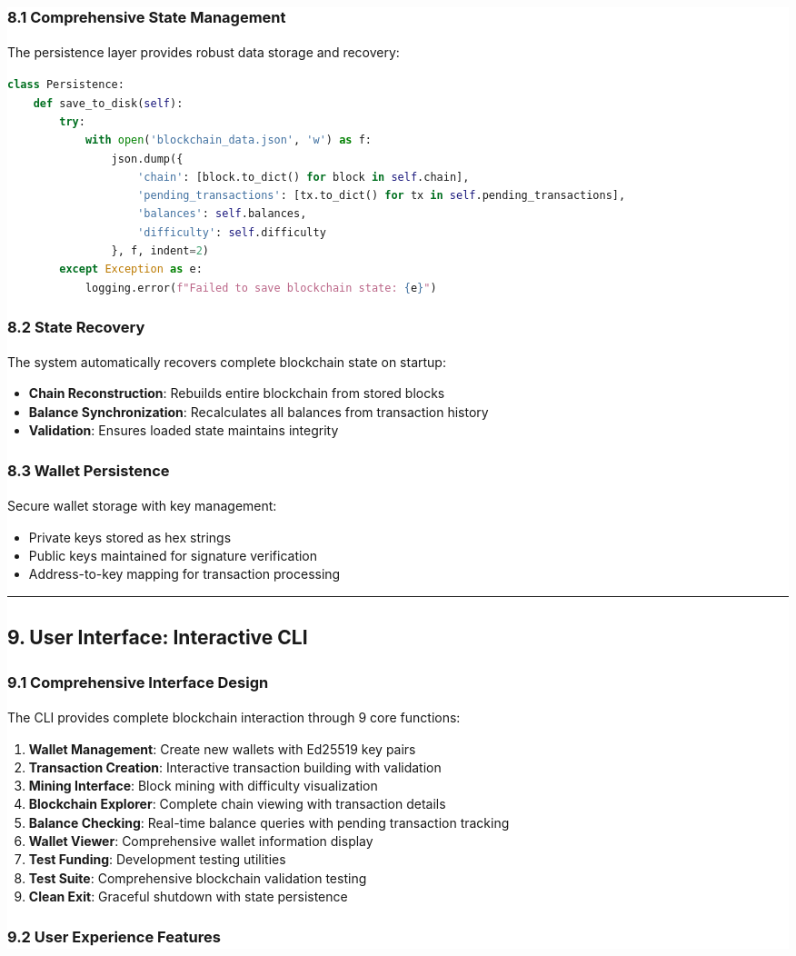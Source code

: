 ### 8.1 Comprehensive State Management

The persistence layer provides robust data storage and recovery:

```python
class Persistence:
    def save_to_disk(self):
        try:
            with open('blockchain_data.json', 'w') as f:
                json.dump({
                    'chain': [block.to_dict() for block in self.chain],
                    'pending_transactions': [tx.to_dict() for tx in self.pending_transactions],
                    'balances': self.balances,
                    'difficulty': self.difficulty
                }, f, indent=2)
        except Exception as e:
            logging.error(f"Failed to save blockchain state: {e}")
```

### 8.2 State Recovery

The system automatically recovers complete blockchain state on startup:
- **Chain Reconstruction**: Rebuilds entire blockchain from stored blocks
- **Balance Synchronization**: Recalculates all balances from transaction history
- **Validation**: Ensures loaded state maintains integrity

### 8.3 Wallet Persistence

Secure wallet storage with key management:
- Private keys stored as hex strings
- Public keys maintained for signature verification
- Address-to-key mapping for transaction processing

---

## 9. User Interface: Interactive CLI

### 9.1 Comprehensive Interface Design

The CLI provides complete blockchain interaction through 9 core functions:

1. **Wallet Management**: Create new wallets with Ed25519 key pairs
2. **Transaction Creation**: Interactive transaction building with validation
3. **Mining Interface**: Block mining with difficulty visualization
4. **Blockchain Explorer**: Complete chain viewing with transaction details
5. **Balance Checking**: Real-time balance queries with pending transaction tracking
6. **Wallet Viewer**: Comprehensive wallet information display
7. **Test Funding**: Development testing utilities
8. **Test Suite**: Comprehensive blockchain validation testing
9. **Clean Exit**: Graceful shutdown with state persistence

### 9.2 User Experience Features
